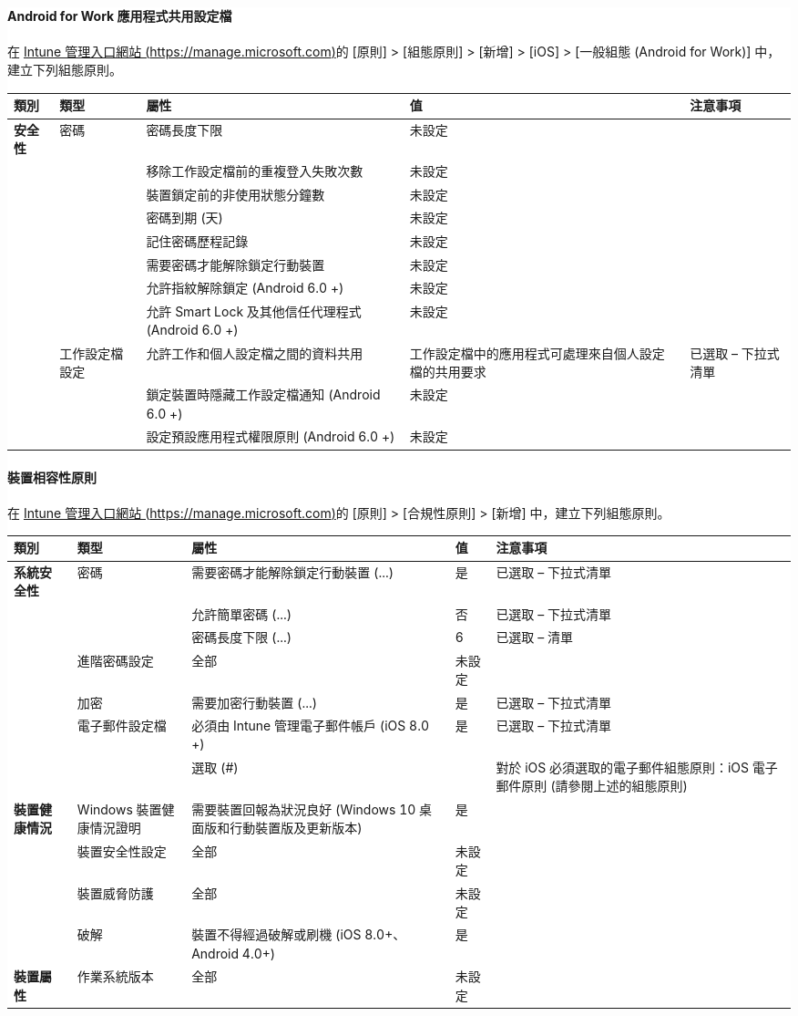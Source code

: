 #### <a name="android-for-work-app-sharing-profile"></a>Android for Work 應用程式共用設定檔
在 [Intune 管理入口網站 (https://manage.microsoft.com)](https://manage.microsoft.com/)的 [原則] > [組態原則] > [新增] > [iOS] > [一般組態 (Android for Work)] 中，建立下列組態原則。

|類別|類型|屬性|值|注意事項|
|:---------|:---|:---------|:-----|:----|
|**安全性**|密碼|密碼長度下限|未設定||
|||移除工作設定檔前的重複登入失敗次數|未設定||
|||裝置鎖定前的非使用狀態分鐘數|未設定||
|||密碼到期 (天)|未設定||
|||記住密碼歷程記錄|未設定||
|||需要密碼才能解除鎖定行動裝置|未設定||
|||允許指紋解除鎖定 (Android 6.0 +)|未設定||
|||允許 Smart Lock 及其他信任代理程式 (Android 6.0 +)|未設定||
||工作設定檔設定|允許工作和個人設定檔之間的資料共用|工作設定檔中的應用程式可處理來自個人設定檔的共用要求|已選取 – 下拉式清單|
|||鎖定裝置時隱藏工作設定檔通知 (Android 6.0 +)|未設定||
|||設定預設應用程式權限原則 (Android 6.0 +)|未設定|||

#### <a name="device-compliance-policy"></a>裝置相容性原則
在 [Intune 管理入口網站 (https://manage.microsoft.com)](https://manage.microsoft.com/)的 [原則] > [合規性原則] > [新增] 中，建立下列組態原則。

|類別|類型|屬性|值|注意事項|
|:---------|:---|:---------|:-----|:----|
|**系統安全性**|密碼|需要密碼才能解除鎖定行動裝置 (...)|是|已選取 – 下拉式清單|
|||允許簡單密碼 (...)|否|已選取 – 下拉式清單|
|||密碼長度下限 (...)|6|已選取 – 清單|
||進階密碼設定|全部|未設定||
||加密|需要加密行動裝置 (...)|是|已選取 – 下拉式清單|
||電子郵件設定檔|必須由 Intune 管理電子郵件帳戶 (iOS 8.0 +)|是| 已選取 – 下拉式清單|
|||選取 (#)||對於 iOS 必須選取的電子郵件組態原則：iOS 電子郵件原則 (請參閱上述的組態原則)|
|**裝置健康情況**|Windows 裝置健康情況證明|需要裝置回報為狀況良好 (Windows 10 桌面版和行動裝置版及更新版本)|是||
||裝置安全性設定|全部|未設定||
||裝置威脅防護|全部|未設定||
||破解|裝置不得經過破解或刷機 (iOS 8.0+、Android 4.0+)|是||
|**裝置屬性**|作業系統版本|全部|未設定|||
